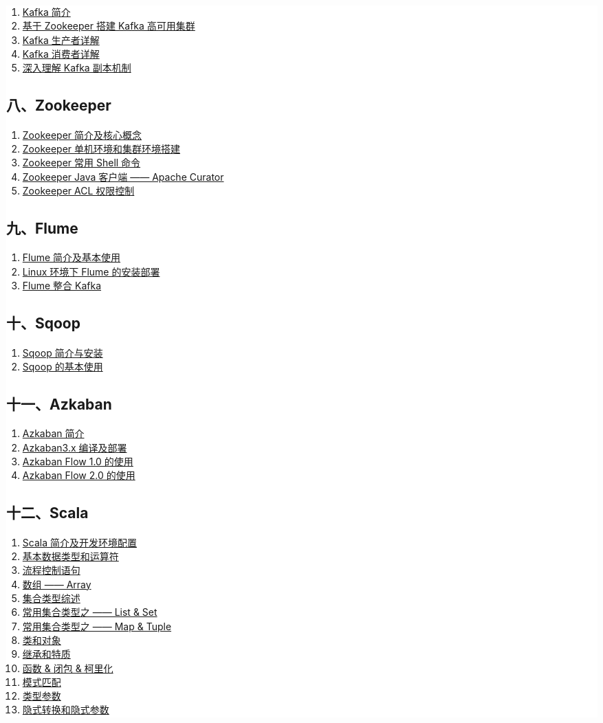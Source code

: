 1. [Kafka 简介](https://github.com/monkeyip/BigData-Notes/blob/master/notes/Kafka简介.md)
2. [基于 Zookeeper 搭建 Kafka 高可用集群](https://github.com/monkeyip/BigData-Notes/blob/master/notes/installation/基于Zookeeper搭建Kafka高可用集群.md)
3. [Kafka 生产者详解](https://github.com/monkeyip/BigData-Notes/blob/master/notes/Kafka生产者详解.md)
4. [Kafka 消费者详解](https://github.com/monkeyip/BigData-Notes/blob/master/notes/Kafka消费者详解.md)
5. [深入理解 Kafka 副本机制](https://github.com/monkeyip/BigData-Notes/blob/master/notes/Kafka深入理解分区副本机制.md)

## 八、Zookeeper

1. [Zookeeper 简介及核心概念](https://github.com/monkeyip/BigData-Notes/blob/master/notes/Zookeeper简介及核心概念.md)
2. [Zookeeper 单机环境和集群环境搭建](https://github.com/monkeyip/BigData-Notes/blob/master/notes/installation/Zookeeper单机环境和集群环境搭建.md) 
3. [Zookeeper 常用 Shell 命令](https://github.com/monkeyip/BigData-Notes/blob/master/notes/Zookeeper常用Shell命令.md)
4. [Zookeeper Java 客户端 —— Apache Curator](https://github.com/monkeyip/BigData-Notes/blob/master/notes/Zookeeper_Java客户端Curator.md)
5. [Zookeeper  ACL 权限控制](https://github.com/monkeyip/BigData-Notes/blob/master/notes/Zookeeper_ACL权限控制.md)

## 九、Flume

1. [Flume 简介及基本使用](https://github.com/monkeyip/BigData-Notes/blob/master/notes/Flume简介及基本使用.md)
2. [Linux 环境下 Flume 的安装部署](https://github.com/monkeyip/BigData-Notes/blob/master/notes/installation/Linux下Flume的安装.md)
3. [Flume 整合 Kafka](https://github.com/monkeyip/BigData-Notes/blob/master/notes/Flume整合Kafka.md)

## 十、Sqoop

1. [Sqoop 简介与安装](https://github.com/monkeyip/BigData-Notes/blob/master/notes/Sqoop简介与安装.md)
2. [Sqoop 的基本使用](https://github.com/monkeyip/BigData-Notes/blob/master/notes/Sqoop基本使用.md)

## 十一、Azkaban

1. [Azkaban 简介](https://github.com/monkeyip/BigData-Notes/blob/master/notes/Azkaban简介.md)
2. [Azkaban3.x 编译及部署](https://github.com/monkeyip/BigData-Notes/blob/master/notes/installation/Azkaban_3.x_编译及部署.md)
3. [Azkaban Flow 1.0 的使用](https://github.com/monkeyip/BigData-Notes/blob/master/notes/Azkaban_Flow_1.0_的使用.md)
4. [Azkaban Flow 2.0 的使用](https://github.com/monkeyip/BigData-Notes/blob/master/notes/Azkaban_Flow_2.0_的使用.md)

## 十二、Scala

1. [Scala 简介及开发环境配置](https://github.com/monkeyip/BigData-Notes/blob/master/notes/Scala简介及开发环境配置.md)
2. [基本数据类型和运算符](https://github.com/monkeyip/BigData-Notes/blob/master/notes/Scala基本数据类型和运算符.md)
3. [流程控制语句](https://github.com/monkeyip/BigData-Notes/blob/master/notes/Scala流程控制语句.md)
4. [数组 —— Array](https://github.com/monkeyip/BigData-Notes/blob/master/notes/Scala数组.md)
5. [集合类型综述](https://github.com/monkeyip/BigData-Notes/blob/master/notes/Scala集合类型.md)
6. [常用集合类型之 —— List & Set](https://github.com/monkeyip/BigData-Notes/blob/master/notes/Scala列表和集.md)
7. [常用集合类型之 —— Map & Tuple](https://github.com/monkeyip/BigData-Notes/blob/master/notes/Scala映射和元组.md)
8. [类和对象](https://github.com/monkeyip/BigData-Notes/blob/master/notes/Scala类和对象.md)
9. [继承和特质](https://github.com/monkeyip/BigData-Notes/blob/master/notes/Scala继承和特质.md)
10. [函数 & 闭包 & 柯里化](https://github.com/monkeyip/BigData-Notes/blob/master/notes/Scala函数和闭包.md)
11. [模式匹配](https://github.com/monkeyip/BigData-Notes/blob/master/notes/Scala模式匹配.md)
12. [类型参数](https://github.com/monkeyip/BigData-Notes/blob/master/notes/Scala类型参数.md)
13. [隐式转换和隐式参数](https://github.com/monkeyip/BigData-Notes/blob/master/notes/Scala隐式转换和隐式参数.md)
